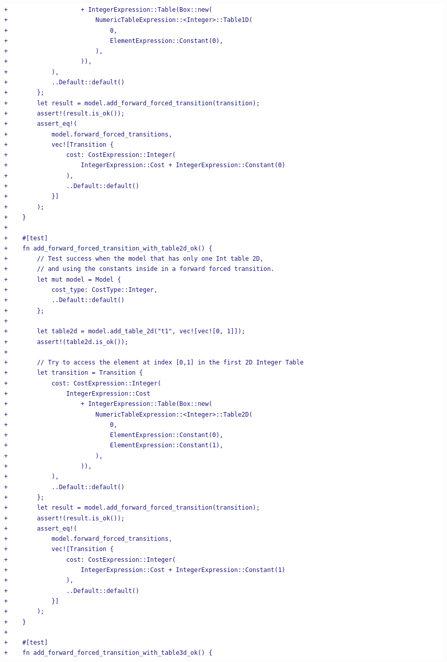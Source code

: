 ```diff
+                    + IntegerExpression::Table(Box::new(
+                        NumericTableExpression::<Integer>::Table1D(
+                            0,
+                            ElementExpression::Constant(0),
+                        ),
+                    )),
+            ),
+            ..Default::default()
+        };
+        let result = model.add_forward_forced_transition(transition);
+        assert!(result.is_ok());
+        assert_eq!(
+            model.forward_forced_transitions,
+            vec![Transition {
+                cost: CostExpression::Integer(
+                    IntegerExpression::Cost + IntegerExpression::Constant(0)
+                ),
+                ..Default::default()
+            }]
+        );
+    }
+
+    #[test]
+    fn add_forward_forced_transition_with_table2d_ok() {
+        // Test success when the model that has only one Int table 2D,
+        // and using the constants inside in a forward forced transition.
+        let mut model = Model {
+            cost_type: CostType::Integer,
+            ..Default::default()
+        };
+
+        let table2d = model.add_table_2d("t1", vec![vec![0, 1]]);
+        assert!(table2d.is_ok());
+
+        // Try to access the element at index [0,1] in the first 2D Integer Table
+        let transition = Transition {
+            cost: CostExpression::Integer(
+                IntegerExpression::Cost
+                    + IntegerExpression::Table(Box::new(
+                        NumericTableExpression::<Integer>::Table2D(
+                            0,
+                            ElementExpression::Constant(0),
+                            ElementExpression::Constant(1),
+                        ),
+                    )),
+            ),
+            ..Default::default()
+        };
+        let result = model.add_forward_forced_transition(transition);
+        assert!(result.is_ok());
+        assert_eq!(
+            model.forward_forced_transitions,
+            vec![Transition {
+                cost: CostExpression::Integer(
+                    IntegerExpression::Cost + IntegerExpression::Constant(1)
+                ),
+                ..Default::default()
+            }]
+        );
+    }
+
+    #[test]
+    fn add_forward_forced_transition_with_table3d_ok() {
```